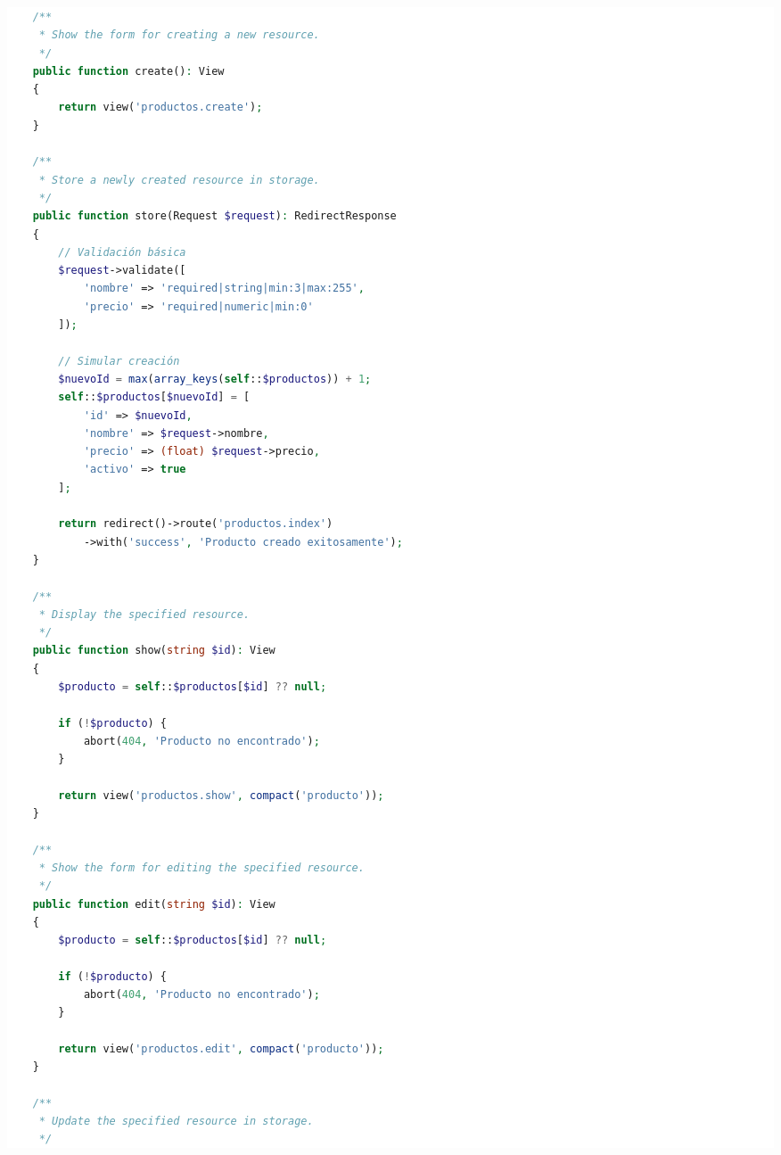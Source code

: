 ```php
    /**
     * Show the form for creating a new resource.
     */
    public function create(): View
    {
        return view('productos.create');
    }

    /**
     * Store a newly created resource in storage.
     */
    public function store(Request $request): RedirectResponse
    {
        // Validación básica
        $request->validate([
            'nombre' => 'required|string|min:3|max:255',
            'precio' => 'required|numeric|min:0'
        ]);

        // Simular creación
        $nuevoId = max(array_keys(self::$productos)) + 1;
        self::$productos[$nuevoId] = [
            'id' => $nuevoId,
            'nombre' => $request->nombre,
            'precio' => (float) $request->precio,
            'activo' => true
        ];

        return redirect()->route('productos.index')
            ->with('success', 'Producto creado exitosamente');
    }

    /**
     * Display the specified resource.
     */
    public function show(string $id): View
    {
        $producto = self::$productos[$id] ?? null;

        if (!$producto) {
            abort(404, 'Producto no encontrado');
        }

        return view('productos.show', compact('producto'));
    }

    /**
     * Show the form for editing the specified resource.
     */
    public function edit(string $id): View
    {
        $producto = self::$productos[$id] ?? null;

        if (!$producto) {
            abort(404, 'Producto no encontrado');
        }

        return view('productos.edit', compact('producto'));
    }

    /**
     * Update the specified resource in storage.
     */
```